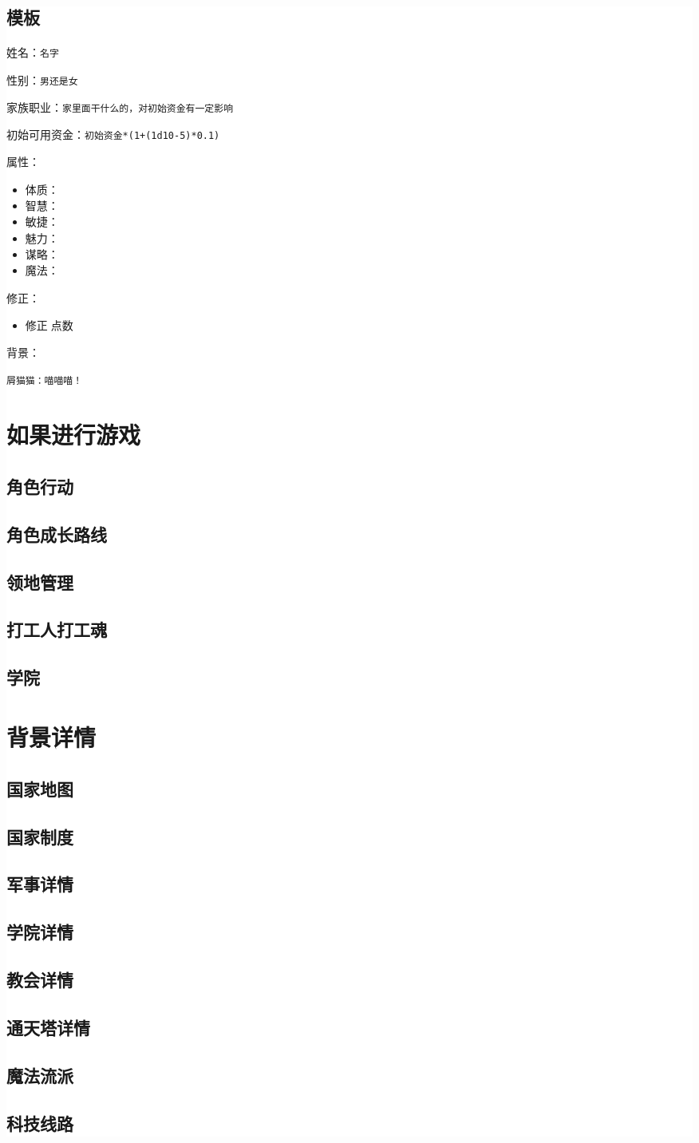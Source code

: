 ## 模板
姓名：```名字```

性别：```男还是女```

家族职业：```家里面干什么的，对初始资金有一定影响```

初始可用资金：```初始资金*(1+(1d10-5)*0.1)```

属性：
- 体质：
- 智慧：
- 敏捷：
- 魅力：
- 谋略：
- 魔法：

修正：
- 修正 点数

背景：
```
屑猫猫：喵喵喵！
```

# 如果进行游戏
## 角色行动
## 角色成长路线
## 领地管理
## 打工人打工魂
## 学院

# 背景详情
## 国家地图
## 国家制度
## 军事详情
## 学院详情
## 教会详情
## 通天塔详情
## 魔法流派
## 科技线路
